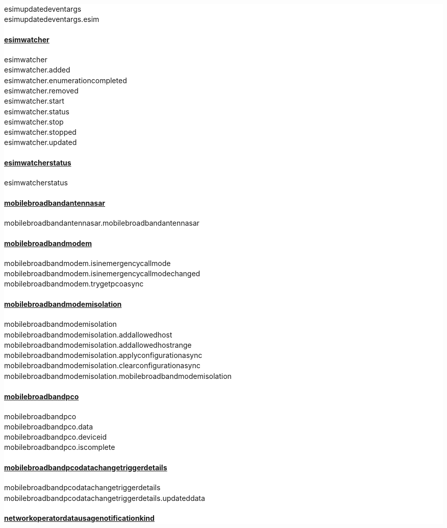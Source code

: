 esimupdatedeventargs <br> esimupdatedeventargs.esim

#### <a name="esimwatcher"></a>[esimwatcher](https://docs.microsoft.com/uwp/api/windows.networking.networkoperators.esimwatcher)

esimwatcher <br> esimwatcher.added <br> esimwatcher.enumerationcompleted <br> esimwatcher.removed <br> esimwatcher.start <br> esimwatcher.status <br> esimwatcher.stop <br> esimwatcher.stopped <br> esimwatcher.updated

#### <a name="esimwatcherstatus"></a>[esimwatcherstatus](https://docs.microsoft.com/uwp/api/windows.networking.networkoperators.esimwatcherstatus)

esimwatcherstatus

#### <a name="mobilebroadbandantennasar"></a>[mobilebroadbandantennasar](https://docs.microsoft.com/uwp/api/windows.networking.networkoperators.mobilebroadbandantennasar)

mobilebroadbandantennasar.mobilebroadbandantennasar

#### <a name="mobilebroadbandmodem"></a>[mobilebroadbandmodem](https://docs.microsoft.com/uwp/api/windows.networking.networkoperators.mobilebroadbandmodem)

mobilebroadbandmodem.isinemergencycallmode <br> mobilebroadbandmodem.isinemergencycallmodechanged <br> mobilebroadbandmodem.trygetpcoasync

#### <a name="mobilebroadbandmodemisolation"></a>[mobilebroadbandmodemisolation](https://docs.microsoft.com/uwp/api/windows.networking.networkoperators.mobilebroadbandmodemisolation)

mobilebroadbandmodemisolation <br> mobilebroadbandmodemisolation.addallowedhost <br> mobilebroadbandmodemisolation.addallowedhostrange <br> mobilebroadbandmodemisolation.applyconfigurationasync <br> mobilebroadbandmodemisolation.clearconfigurationasync <br> mobilebroadbandmodemisolation.mobilebroadbandmodemisolation

#### <a name="mobilebroadbandpco"></a>[mobilebroadbandpco](https://docs.microsoft.com/uwp/api/windows.networking.networkoperators.mobilebroadbandpco)

mobilebroadbandpco <br> mobilebroadbandpco.data <br> mobilebroadbandpco.deviceid <br> mobilebroadbandpco.iscomplete

#### <a name="mobilebroadbandpcodatachangetriggerdetails"></a>[mobilebroadbandpcodatachangetriggerdetails](https://docs.microsoft.com/uwp/api/windows.networking.networkoperators.mobilebroadbandpcodatachangetriggerdetails)

mobilebroadbandpcodatachangetriggerdetails <br> mobilebroadbandpcodatachangetriggerdetails.updateddata

#### <a name="networkoperatordatausagenotificationkind"></a>[networkoperatordatausagenotificationkind](https://docs.microsoft.com/uwp/api/windows.networking.networkoperators.networkoperatordatausagenotificationkind)
